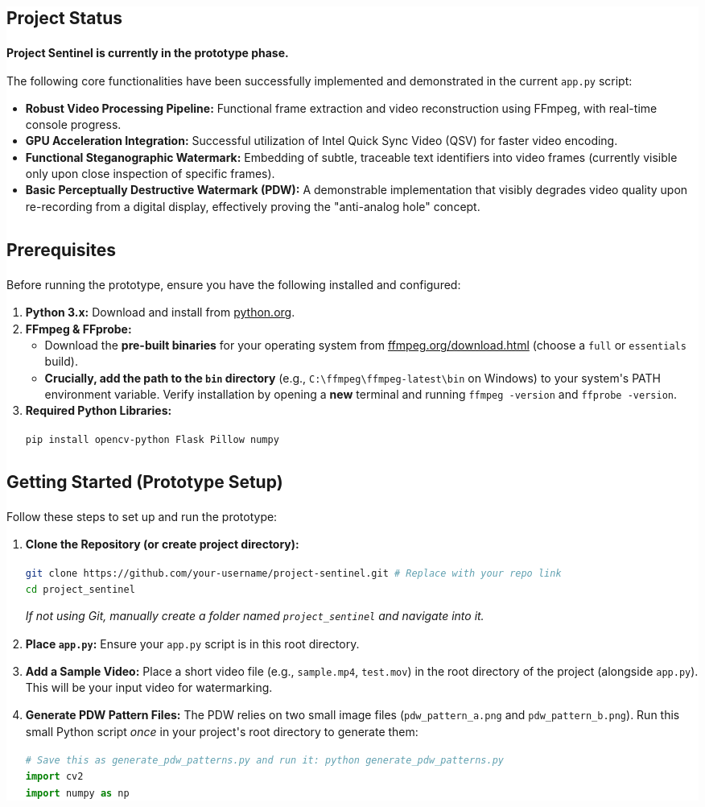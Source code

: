 ## Project Status

**Project Sentinel is currently in the prototype phase.**

The following core functionalities have been successfully implemented and demonstrated in the current `app.py` script:

*   **Robust Video Processing Pipeline:** Functional frame extraction and video reconstruction using FFmpeg, with real-time console progress.
*   **GPU Acceleration Integration:** Successful utilization of Intel Quick Sync Video (QSV) for faster video encoding.
*   **Functional Steganographic Watermark:** Embedding of subtle, traceable text identifiers into video frames (currently visible only upon close inspection of specific frames).
*   **Basic Perceptually Destructive Watermark (PDW):** A demonstrable implementation that visibly degrades video quality upon re-recording from a digital display, effectively proving the "anti-analog hole" concept.

## Prerequisites

Before running the prototype, ensure you have the following installed and configured:

1.  **Python 3.x:** Download and install from [python.org](https://www.python.org/downloads/).
2.  **FFmpeg & FFprobe:**
    *   Download the **pre-built binaries** for your operating system from [ffmpeg.org/download.html](https://ffmpeg.org/download.html) (choose a `full` or `essentials` build).
    *   **Crucially, add the path to the `bin` directory** (e.g., `C:\ffmpeg\ffmpeg-latest\bin` on Windows) to your system's PATH environment variable. Verify installation by opening a **new** terminal and running `ffmpeg -version` and `ffprobe -version`.
3.  **Required Python Libraries:**
    ```bash
    pip install opencv-python Flask Pillow numpy
    ```

## Getting Started (Prototype Setup)

Follow these steps to set up and run the prototype:

1.  **Clone the Repository (or create project directory):**
    ```bash
    git clone https://github.com/your-username/project-sentinel.git # Replace with your repo link
    cd project_sentinel
    ```
    *If not using Git, manually create a folder named `project_sentinel` and navigate into it.*

2.  **Place `app.py`:** Ensure your `app.py` script is in this root directory.

3.  **Add a Sample Video:** Place a short video file (e.g., `sample.mp4`, `test.mov`) in the root directory of the project (alongside `app.py`). This will be your input video for watermarking.

4.  **Generate PDW Pattern Files:** The PDW relies on two small image files (`pdw_pattern_a.png` and `pdw_pattern_b.png`). Run this small Python script *once* in your project's root directory to generate them:

    ```python
    # Save this as generate_pdw_patterns.py and run it: python generate_pdw_patterns.py
    import cv2
    import numpy as np
